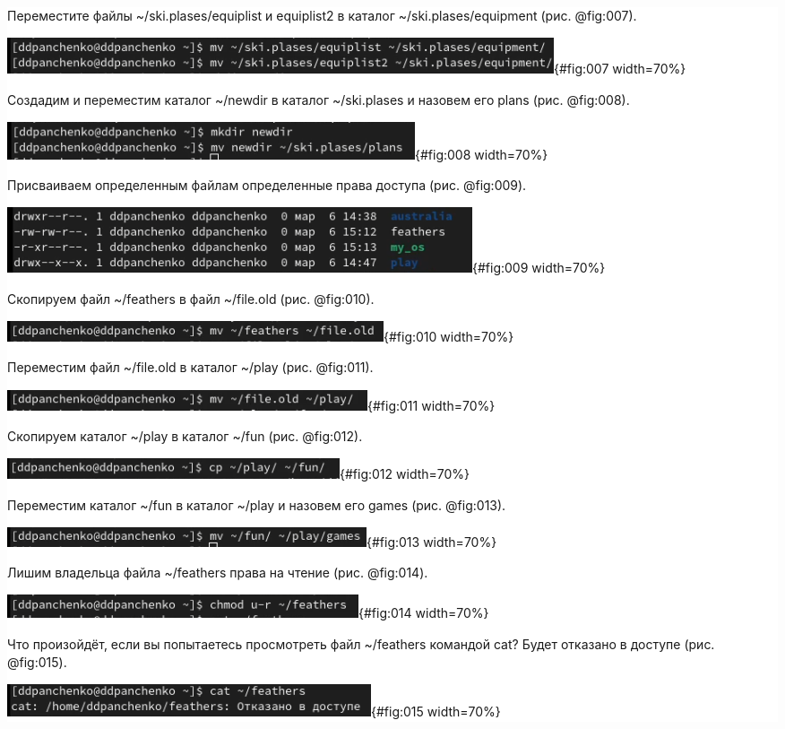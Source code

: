 Переместите файлы ~/ski.plases/equiplist и equiplist2 в каталог ~/ski.plases/equipment (рис. @fig:007).

![Перемещение файлов](image/7.png){#fig:007 width=70%}

Создадим и переместим каталог ~/newdir в каталог ~/ski.plases и назовем его plans (рис. @fig:008).

![Новый каталог](image/8.png){#fig:008 width=70%}

Присваиваем определенным файлам определенные права доступа (рис. @fig:009).

![Права доступа](image/9.png){#fig:009 width=70%}

Скопируем файл ~/feathers в файл ~/file.old (рис. @fig:010).

![Копирование файла](image/10.png){#fig:010 width=70%}

Переместим файл ~/file.old в каталог ~/play (рис. @fig:011).

![Перемещение файла](image/11.png){#fig:011 width=70%}

Скопируем каталог ~/play в каталог ~/fun (рис. @fig:012).

![Копирование каталога](image/12.png){#fig:012 width=70%}

Переместим каталог ~/fun в каталог ~/play и назовем его games (рис. @fig:013).

![Перемещение каталога](image/13.png){#fig:013 width=70%}

Лишим владельца файла ~/feathers права на чтение (рис. @fig:014).

![Право на чтение](image/14.png){#fig:014 width=70%}

Что произойдёт, если вы попытаетесь просмотреть файл ~/feathers командой
cat? Будет отказано в доступе (рис. @fig:015).

![Просмотр файла](image/15.png){#fig:015 width=70%}
